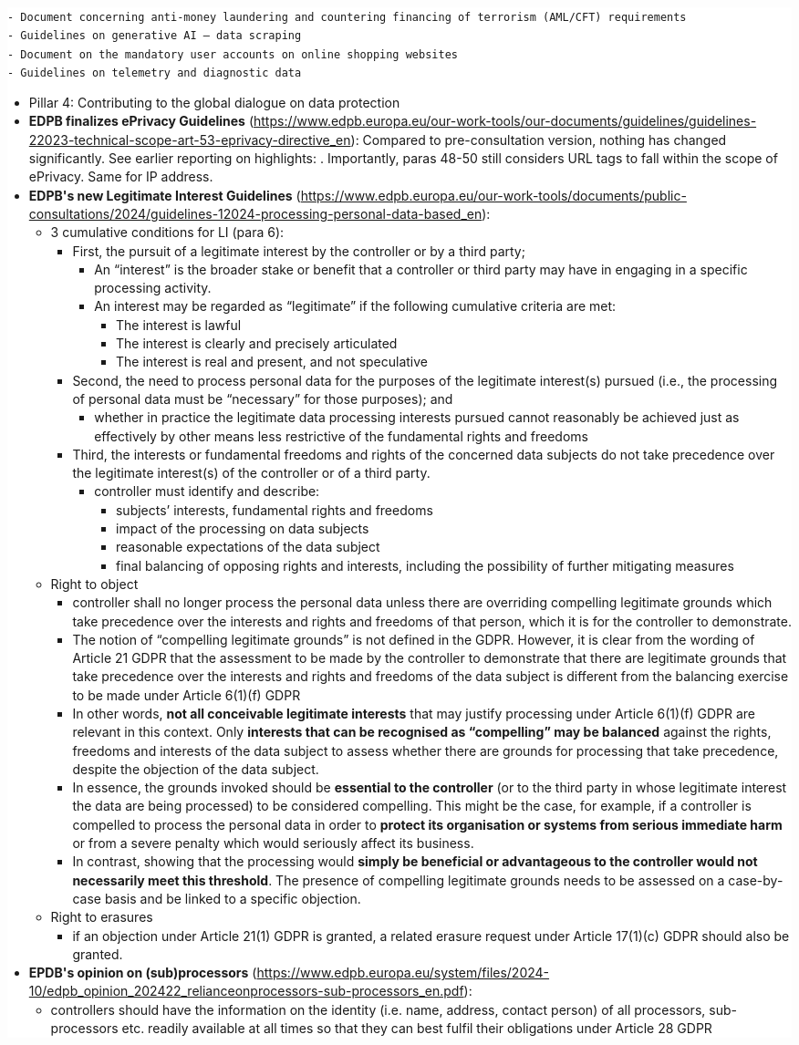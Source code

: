  	- Document concerning anti-money laundering and countering financing of terrorism (AML/CFT) requirements
  	- Guidelines on generative AI – data scraping  
  	- Document on the mandatory user accounts on online shopping websites
  	- Guidelines on telemetry and diagnostic data
  - Pillar 4: Contributing to the global dialogue on data protection
- **EDPB finalizes ePrivacy Guidelines** (https://www.edpb.europa.eu/our-work-tools/our-documents/guidelines/guidelines-22023-technical-scope-art-53-eprivacy-directive_en): Compared to pre-consultation version, nothing has changed significantly. See earlier reporting on highlights: [](../../2023/november/301123.md). Importantly, paras 48-50 still considers URL tags to fall within the scope of ePrivacy. Same for IP address.
- **EDPB's new Legitimate Interest Guidelines** (https://www.edpb.europa.eu/our-work-tools/documents/public-consultations/2024/guidelines-12024-processing-personal-data-based_en): 
  - 3 cumulative conditions for LI (para 6):
	- First, the pursuit of a legitimate interest by the controller or by a third party;
    	- An “interest” is the broader stake or benefit that a controller or third party may have in engaging in a specific processing activity. 
    	- An interest may be regarded as “legitimate” if the following cumulative criteria are met:
        	- The interest is lawful
        	- The interest is clearly and precisely articulated
        	- The interest is real and present, and not speculative
	- Second, the need to process personal data for the purposes of the legitimate interest(s) pursued (i.e., the processing of personal data must be “necessary” for those purposes); and
    	- whether in practice the legitimate data processing interests pursued cannot reasonably be achieved just as effectively by other means less restrictive of the fundamental rights and freedoms
	- Third, the interests or fundamental freedoms and rights of the concerned data subjects do not take precedence over the legitimate interest(s) of the controller or of a third party.
    	- controller must identify and describe:
        	- subjects’ interests, fundamental rights and freedoms
        	- impact of the processing on data subjects
        	- reasonable expectations of the data subject
        	- final balancing of opposing rights and interests, including the possibility of further mitigating measures
  - Right to object
    - controller shall no longer process the personal data unless there are overriding compelling legitimate grounds which take precedence over the interests and rights and freedoms of that person, which it is for the controller to demonstrate.
    - The notion of “compelling legitimate grounds” is not defined in the GDPR. However, it is clear from the wording of Article 21 GDPR that the assessment to be made by the controller to demonstrate that there are legitimate grounds that take precedence over the interests and rights and freedoms of the data subject is different from the balancing exercise to be made under Article 6(1)(f) GDPR
    - In other words, **not all conceivable legitimate interests** that may justify processing under Article 6(1)(f) GDPR are relevant in this context. Only **interests that can be recognised as “compelling” may be balanced** against the rights, freedoms and interests of the data subject to assess whether there are grounds for processing that take precedence, despite the objection of the data subject.
    - In essence, the grounds invoked should be **essential to the controller** (or to the third party in whose legitimate interest the data are being processed) to be considered compelling. This might be the case, for example, if a controller is compelled to process the personal data in order to **protect its organisation or systems from serious immediate harm** or from a severe penalty which would seriously affect its business. 
    - In contrast, showing that the processing would **simply be beneficial or advantageous to the controller would not necessarily meet this threshold**. The presence of compelling legitimate grounds needs to be assessed on a case-by-case basis and be linked to a specific objection.
  - Right to erasures
    - if an objection under Article 21(1) GDPR is granted, a related erasure request under Article 17(1)(c) GDPR should also be granted.
- **EPDB's opinion on (sub)processors** (https://www.edpb.europa.eu/system/files/2024-10/edpb_opinion_202422_relianceonprocessors-sub-processors_en.pdf): 
  - controllers should have the information on the identity (i.e. name, address, contact person) of all processors, sub-processors etc. readily available at all times so that they can best fulfil their obligations under Article 28 GDPR
